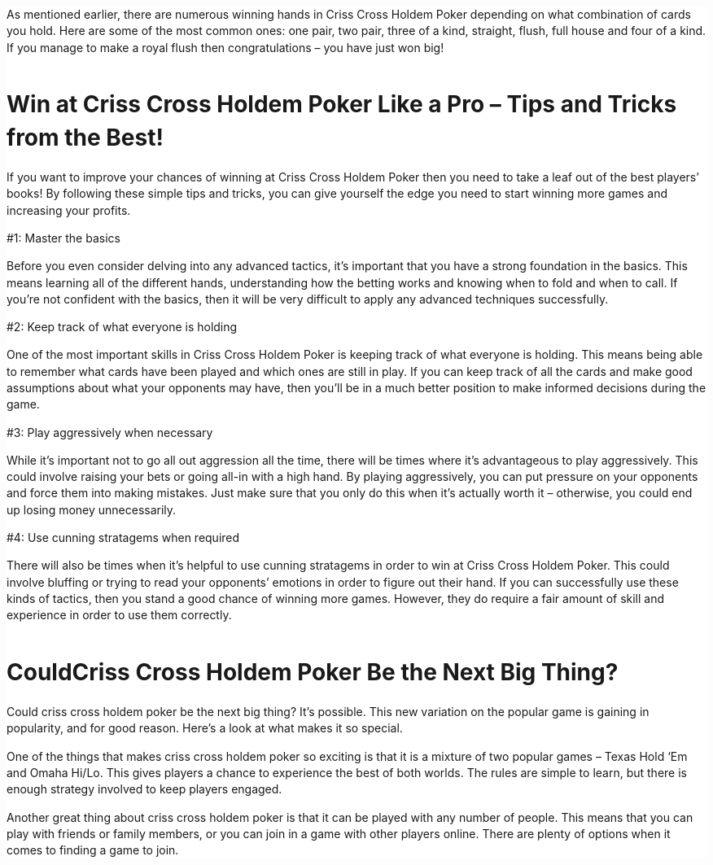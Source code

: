 
 
As mentioned earlier, there are numerous winning hands in Criss Cross Holdem Poker depending on what combination of cards you hold. Here are some of the most common ones: one pair, two pair, three of a kind, straight, flush, full house and four of a kind. If you manage to make a royal flush then congratulations – you have just won big!

#  Win at Criss Cross Holdem Poker Like a Pro – Tips and Tricks from the Best!

If you want to improve your chances of winning at Criss Cross Holdem Poker then you need to take a leaf out of the best players’ books! By following these simple tips and tricks, you can give yourself the edge you need to start winning more games and increasing your profits.

#1: Master the basics

Before you even consider delving into any advanced tactics, it’s important that you have a strong foundation in the basics. This means learning all of the different hands, understanding how the betting works and knowing when to fold and when to call. If you’re not confident with the basics, then it will be very difficult to apply any advanced techniques successfully.

#2: Keep track of what everyone is holding

One of the most important skills in Criss Cross Holdem Poker is keeping track of what everyone is holding. This means being able to remember what cards have been played and which ones are still in play. If you can keep track of all the cards and make good assumptions about what your opponents may have, then you’ll be in a much better position to make informed decisions during the game.

#3: Play aggressively when necessary

While it’s important not to go all out aggression all the time, there will be times where it’s advantageous to play aggressively. This could involve raising your bets or going all-in with a high hand. By playing aggressively, you can put pressure on your opponents and force them into making mistakes. Just make sure that you only do this when it’s actually worth it – otherwise, you could end up losing money unnecessarily.

#4: Use cunning stratagems when required

There will also be times when it’s helpful to use cunning stratagems in order to win at Criss Cross Holdem Poker. This could involve bluffing or trying to read your opponents’ emotions in order to figure out their hand. If you can successfully use these kinds of tactics, then you stand a good chance of winning more games. However, they do require a fair amount of skill and experience in order to use them correctly.

#  CouldCriss Cross Holdem Poker Be the Next Big Thing?

Could criss cross holdem poker be the next big thing? It’s possible. This new variation on the popular game is gaining in popularity, and for good reason. Here’s a look at what makes it so special.

One of the things that makes criss cross holdem poker so exciting is that it is a mixture of two popular games – Texas Hold ‘Em and Omaha Hi/Lo. This gives players a chance to experience the best of both worlds. The rules are simple to learn, but there is enough strategy involved to keep players engaged.

Another great thing about criss cross holdem poker is that it can be played with any number of people. This means that you can play with friends or family members, or you can join in a game with other players online. There are plenty of options when it comes to finding a game to join.
